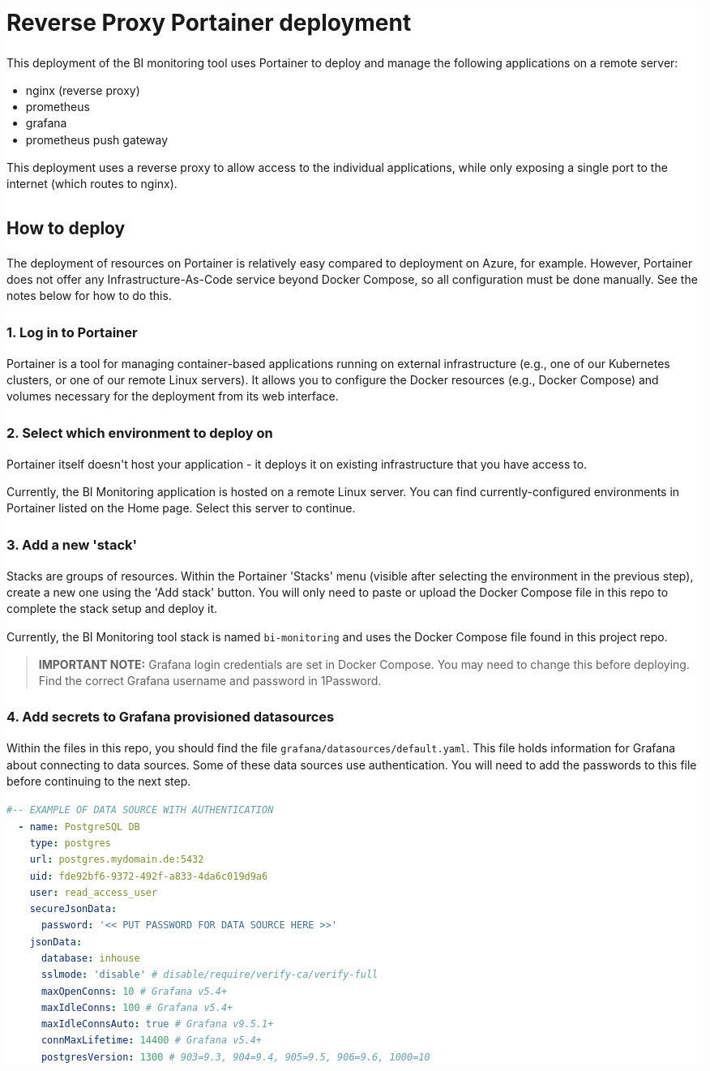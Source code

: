 # Reverse Proxy Portainer deployment

This deployment of the BI monitoring tool uses Portainer to deploy and manage the following applications on a remote server:
- nginx (reverse proxy)
- prometheus
- grafana
- prometheus push gateway

This deployment uses a reverse proxy to allow access to the individual applications, while only exposing a single port to the internet (which routes to nginx).

## How to deploy
The deployment of resources on Portainer is relatively easy compared to deployment on Azure, for example. However, Portainer does not offer any Infrastructure-As-Code service beyond Docker Compose, so all configuration must be done manually. See the notes below for how to do this.

### 1. Log in to Portainer
Portainer is a tool for managing container-based applications running on external infrastructure (e.g., one of our Kubernetes clusters, or one of our remote Linux servers). It allows you to configure the Docker resources (e.g., Docker Compose) and volumes necessary for the deployment from its web interface.

### 2. Select which environment to deploy on
Portainer itself doesn't host your application - it deploys it on existing infrastructure that you have access to.

Currently, the BI Monitoring application is hosted on a remote Linux server. You can find currently-configured environments in Portainer listed on the Home page. Select this server to continue.

### 3. Add a new 'stack'
Stacks are groups of resources. Within the Portainer 'Stacks' menu (visible after selecting the environment in the previous step), create a new one using the 'Add stack' button. You will only need to paste or upload the Docker Compose file in this repo to complete the stack setup and deploy it.

Currently, the BI Monitoring tool stack is named `bi-monitoring` and uses the Docker Compose file found in this project repo.

> **IMPORTANT NOTE:** Grafana login credentials are set in Docker Compose. You may need to change this before deploying. Find the correct Grafana username and password in 1Password.

### 4. Add secrets to Grafana provisioned datasources
Within the files in this repo, you should find the file `grafana/datasources/default.yaml`.
This file holds information for Grafana about connecting to data sources.
Some of these data sources use authentication. You will need to add the passwords to this file before continuing to the next step.
```yaml
#-- EXAMPLE OF DATA SOURCE WITH AUTHENTICATION
  - name: PostgreSQL DB
    type: postgres
    url: postgres.mydomain.de:5432
    uid: fde92bf6-9372-492f-a833-4da6c019d9a6
    user: read_access_user
    secureJsonData:
      password: '<< PUT PASSWORD FOR DATA SOURCE HERE >>'
    jsonData:
      database: inhouse
      sslmode: 'disable' # disable/require/verify-ca/verify-full
      maxOpenConns: 10 # Grafana v5.4+
      maxIdleConns: 100 # Grafana v5.4+
      maxIdleConnsAuto: true # Grafana v9.5.1+
      connMaxLifetime: 14400 # Grafana v5.4+
      postgresVersion: 1300 # 903=9.3, 904=9.4, 905=9.5, 906=9.6, 1000=10
```